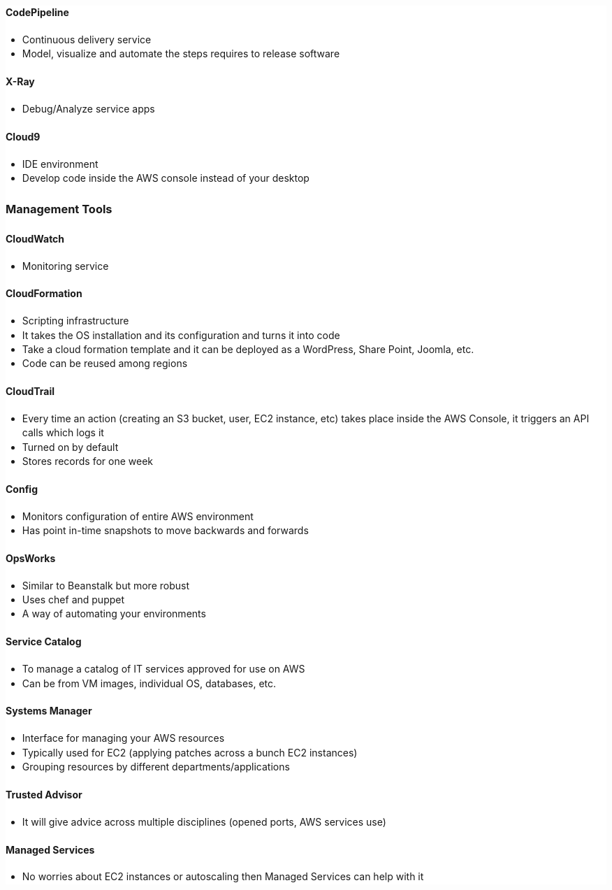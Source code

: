 #### CodePipeline
- Continuous delivery service
- Model, visualize and automate the steps requires to release software

#### X-Ray
- Debug/Analyze service apps

#### Cloud9
- IDE environment
- Develop code inside the AWS console instead of your desktop

### Management Tools
#### CloudWatch
- Monitoring service

#### CloudFormation
- Scripting infrastructure
- It takes the OS installation and its configuration and turns it into code
- Take a cloud formation template and it can be deployed as a WordPress, Share Point, Joomla, etc.
- Code can be reused among regions

#### CloudTrail
- Every time an action (creating an S3 bucket, user, EC2 instance, etc) takes place inside the AWS Console, it triggers an API calls which logs it
- Turned on by default
- Stores records for one week

#### Config
-  Monitors configuration of entire AWS environment
- Has point in-time snapshots to move backwards and forwards  

#### OpsWorks
- Similar to Beanstalk but more robust
- Uses chef and puppet
- A way of automating your environments

#### Service Catalog
- To manage a catalog of IT services approved for use on AWS
- Can be from VM images, individual OS, databases, etc.

#### Systems Manager
- Interface for managing your AWS resources
- Typically used for EC2 (applying patches across a bunch EC2 instances)
- Grouping resources by different departments/applications

#### Trusted Advisor
- It will give advice across multiple disciplines (opened ports, AWS services use)

#### Managed Services
- No worries about EC2 instances or autoscaling then Managed Services can help with it
